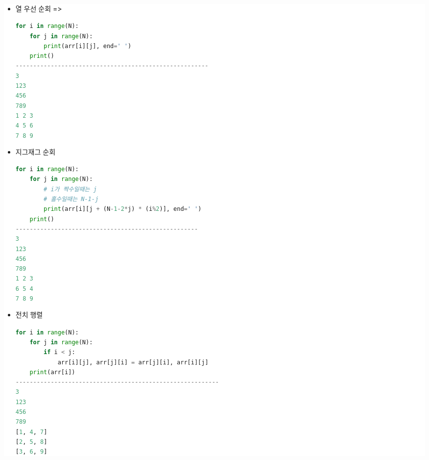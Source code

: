   

- 열 우선 순회 =>

  ```python
  for i in range(N):
      for j in range(N):
          print(arr[i][j], end=' ')
      print()
  -------------------------------------------------------
  3
  123
  456
  789
  1 2 3 
  4 5 6 
  7 8 9 
  ```

- 지그재그 순회

  ```python
  for i in range(N):
      for j in range(N):
          # i가 짝수일때는 j
          # 홀수일때는 N-1-j
          print(arr[i][j + (N-1-2*j) * (i%2)], end=' ')
      print()
  ----------------------------------------------------
  3
  123
  456
  789
  1 2 3 
  6 5 4 
  7 8 9  
  ```

- 전치 행렬

  ```python
  for i in range(N):
      for j in range(N):
          if i < j:
              arr[i][j], arr[j][i] = arr[j][i], arr[i][j]
      print(arr[i])
  ----------------------------------------------------------
  3
  123
  456
  789
  [1, 4, 7]
  [2, 5, 8]
  [3, 6, 9]
  ```
